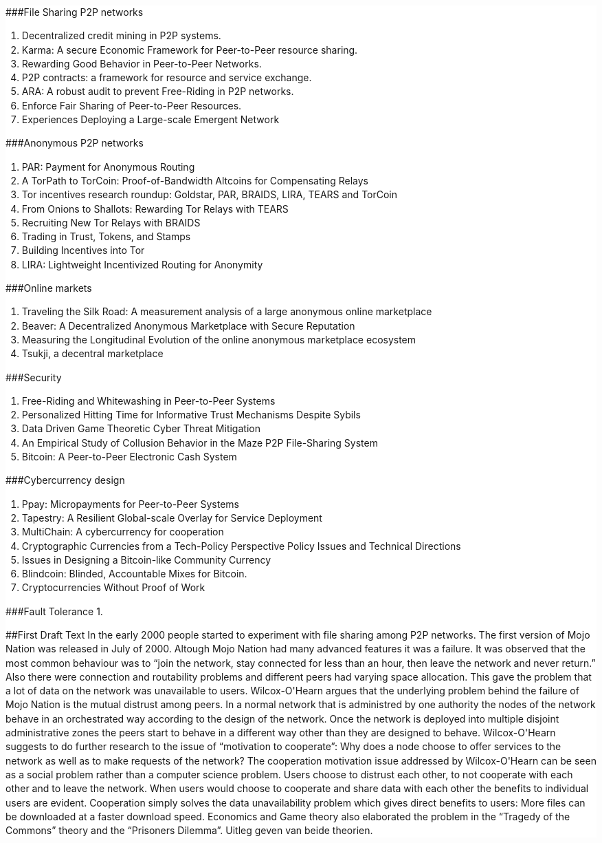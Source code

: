 ###File Sharing P2P networks
1. Decentralized credit mining in P2P systems.
2. Karma: A secure Economic Framework for Peer-to-Peer resource sharing.
3. Rewarding Good Behavior in Peer-to-Peer Networks.
4. P2P contracts: a framework for resource and service exchange.
5. ARA: A robust audit to prevent Free-Riding in P2P networks.
6. Enforce Fair Sharing of Peer-to-Peer Resources.
7. Experiences Deploying a Large-scale Emergent Network

###Anonymous P2P networks
1. PAR: Payment for Anonymous Routing
2. A TorPath to TorCoin: Proof-of-Bandwidth Altcoins for Compensating Relays
3. Tor incentives research roundup: Goldstar, PAR, BRAIDS, LIRA, TEARS and TorCoin
4. From Onions to Shallots: Rewarding Tor Relays with TEARS
5. Recruiting New Tor Relays with BRAIDS
6. Trading in Trust, Tokens, and Stamps
7. Building Incentives into Tor
8. LIRA: Lightweight Incentivized Routing for Anonymity

###Online markets
1. Traveling the Silk Road: A measurement analysis of a large anonymous online marketplace
2. Beaver: A Decentralized Anonymous Marketplace with Secure Reputation
3. Measuring the Longitudinal Evolution of the online anonymous marketplace ecosystem
4. Tsukji, a decentral marketplace

###Security
1. Free-Riding and Whitewashing in Peer-to-Peer Systems
2. Personalized Hitting Time for Informative Trust Mechanisms Despite Sybils
3. Data Driven Game Theoretic Cyber Threat Mitigation
4. An Empirical Study of Collusion Behavior in the Maze P2P File-Sharing System
5. Bitcoin: A Peer-to-Peer Electronic Cash System

###Cybercurrency design
1. Ppay: Micropayments for Peer-to-Peer Systems
2. Tapestry: A Resilient Global-scale Overlay for Service Deployment
3. MultiChain: A cybercurrency for cooperation
4. Cryptographic Currencies from a Tech-Policy Perspective Policy Issues and Technical Directions
5. Issues in Designing a Bitcoin-like Community Currency
6. Blindcoin: Blinded, Accountable Mixes for Bitcoin.
7. Cryptocurrencies Without Proof of Work

###Fault Tolerance
1. 

##First Draft Text
In the early 2000 people started to experiment with file sharing among P2P networks. The first version of Mojo Nation was released in July of 2000. Altough Mojo Nation had many advanced features it was a failure. It was observed that the most common behaviour was to “join the network, stay connected for less than an hour, then leave the network and never return.” Also there were connection  and routability problems and different peers had varying space allocation. This gave the problem that a lot of data on the network was unavailable to users. Wilcox-O'Hearn argues that the underlying problem behind the failure of Mojo Nation is the mutual distrust among peers. In a normal network that is administred by one authority the nodes of the network behave in an orchestrated way according to the design of the network. Once the network is deployed into multiple disjoint administrative zones the peers start to behave in a different way other than they are designed to behave. Wilcox-O'Hearn suggests to do further research to the issue of “motivation to cooperate”: Why does a node choose to offer services to the network as well as to make requests of the network?
The cooperation motivation issue addressed by Wilcox-O'Hearn can be seen as a social problem rather than a computer science problem. Users choose to distrust each other, to not cooperate with each other and to leave the network. When users would choose to cooperate and share data with each other the benefits to individual users are evident. Cooperation simply solves the data unavailability problem which gives direct benefits to users: More files can be downloaded at a faster download speed. Economics and Game theory also elaborated the problem in the “Tragedy of the Commons” theory and the “Prisoners Dilemma”. Uitleg geven van beide theorien.